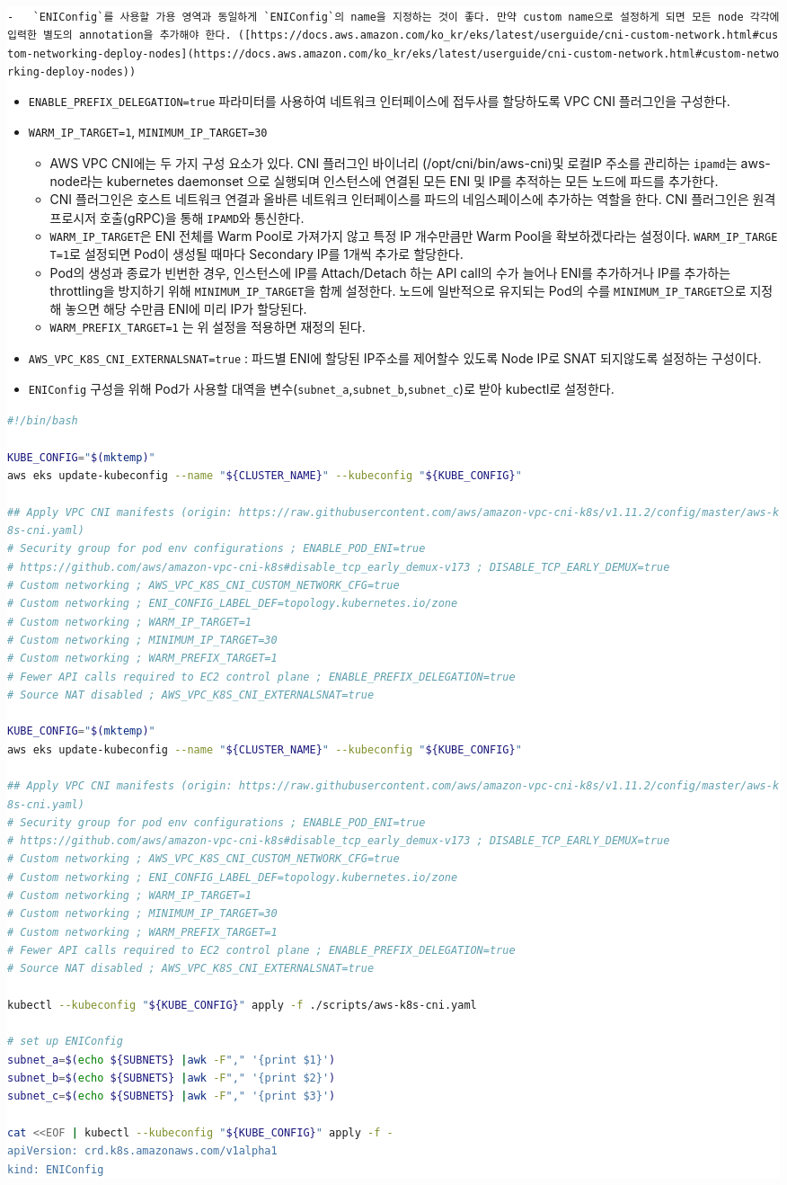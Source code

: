 	-   `ENIConfig`를 사용할 가용 영역과 동일하게 `ENIConfig`의 name을 지정하는 것이 좋다. 만약 custom name으로 설정하게 되면 모든 node 각각에 입력한 별도의 annotation을 추가해야 한다. ([https://docs.aws.amazon.com/ko_kr/eks/latest/userguide/cni-custom-network.html#custom-networking-deploy-nodes](https://docs.aws.amazon.com/ko_kr/eks/latest/userguide/cni-custom-network.html#custom-networking-deploy-nodes))
-  `ENABLE_PREFIX_DELEGATION=true` 파라미터를 사용하여 네트워크 인터페이스에 접두사를 할당하도록 VPC CNI 플러그인을 구성한다. 
-  `WARM_IP_TARGET=1`, `MINIMUM_IP_TARGET=30`
	-  AWS VPC CNI에는 두 가지 구성 요소가 있다. CNI 플러그인 바이너리 (/opt/cni/bin/aws-cni)및 로컬IP 주소를 관리하는 `ipamd`는 aws-node라는 kubernetes daemonset 으로 실행되며 인스턴스에 연결된 모든 ENI 및 IP를 추적하는 모든 노드에 파드를 추가한다.
	-  CNI 플러그인은 호스트 네트워크 연결과 올바른 네트워크 인터페이스를 파드의 네임스페이스에 추가하는 역할을 한다. CNI 플러그인은 원격 프로시저 호출(gRPC)을 통해 `IPAMD`와 통신한다.
	-  `WARM_IP_TARGET`은 ENI 전체를 Warm Pool로 가져가지 않고 특정 IP 개수만큼만 Warm Pool을 확보하겠다라는 설정이다. `WARM_IP_TARGET=1`로 설정되면 Pod이 생성될 때마다 Secondary IP를 1개씩 추가로 할당한다.
	-  Pod의 생성과 종료가 빈번한 경우, 인스턴스에 IP를 Attach/Detach 하는 API call의 수가 늘어나 ENI를 추가하거나 IP를 추가하는 throttling을 방지하기 위해 `MINIMUM_IP_TARGET`을 함께 설정한다. 노드에 일반적으로 유지되는 Pod의 수를 `MINIMUM_IP_TARGET`으로 지정해 놓으면 해당 수만큼 ENI에 미리 IP가 할당된다. 
	-  `WARM_PREFIX_TARGET=1` 는 위 설정을 적용하면 재정의 된다.

-  `AWS_VPC_K8S_CNI_EXTERNALSNAT=true` : 파드별 ENI에 할당된 IP주소를 제어할수 있도록 Node IP로 SNAT 되지않도록 설정하는 구성이다.
-  `ENIConfig` 구성을 위해 Pod가 사용할 대역을 변수(`subnet_a`,`subnet_b`,`subnet_c`)로 받아 kubectl로 설정한다.

```sh
#!/bin/bash  
 
KUBE_CONFIG="$(mktemp)"  
aws eks update-kubeconfig --name "${CLUSTER_NAME}" --kubeconfig "${KUBE_CONFIG}"  
  
## Apply VPC CNI manifests (origin: https://raw.githubusercontent.com/aws/amazon-vpc-cni-k8s/v1.11.2/config/master/aws-k8s-cni.yaml)  
# Security group for pod env configurations ; ENABLE_POD_ENI=true  
# https://github.com/aws/amazon-vpc-cni-k8s#disable_tcp_early_demux-v173 ; DISABLE_TCP_EARLY_DEMUX=true  
# Custom networking ; AWS_VPC_K8S_CNI_CUSTOM_NETWORK_CFG=true  
# Custom networking ; ENI_CONFIG_LABEL_DEF=topology.kubernetes.io/zone  
# Custom networking ; WARM_IP_TARGET=1  
# Custom networking ; MINIMUM_IP_TARGET=30  
# Custom networking ; WARM_PREFIX_TARGET=1  
# Fewer API calls required to EC2 control plane ; ENABLE_PREFIX_DELEGATION=true  
# Source NAT disabled ; AWS_VPC_K8S_CNI_EXTERNALSNAT=true  
  
KUBE_CONFIG="$(mktemp)"
aws eks update-kubeconfig --name "${CLUSTER_NAME}" --kubeconfig "${KUBE_CONFIG}"

## Apply VPC CNI manifests (origin: https://raw.githubusercontent.com/aws/amazon-vpc-cni-k8s/v1.11.2/config/master/aws-k8s-cni.yaml)
# Security group for pod env configurations ; ENABLE_POD_ENI=true
# https://github.com/aws/amazon-vpc-cni-k8s#disable_tcp_early_demux-v173 ; DISABLE_TCP_EARLY_DEMUX=true
# Custom networking ; AWS_VPC_K8S_CNI_CUSTOM_NETWORK_CFG=true
# Custom networking ; ENI_CONFIG_LABEL_DEF=topology.kubernetes.io/zone
# Custom networking ; WARM_IP_TARGET=1
# Custom networking ; MINIMUM_IP_TARGET=30
# Custom networking ; WARM_PREFIX_TARGET=1
# Fewer API calls required to EC2 control plane ; ENABLE_PREFIX_DELEGATION=true
# Source NAT disabled ; AWS_VPC_K8S_CNI_EXTERNALSNAT=true

kubectl --kubeconfig "${KUBE_CONFIG}" apply -f ./scripts/aws-k8s-cni.yaml

# set up ENIConfig 
subnet_a=$(echo ${SUBNETS} |awk -F"," '{print $1}')
subnet_b=$(echo ${SUBNETS} |awk -F"," '{print $2}')
subnet_c=$(echo ${SUBNETS} |awk -F"," '{print $3}')

cat <<EOF | kubectl --kubeconfig "${KUBE_CONFIG}" apply -f -
apiVersion: crd.k8s.amazonaws.com/v1alpha1
kind: ENIConfig
```